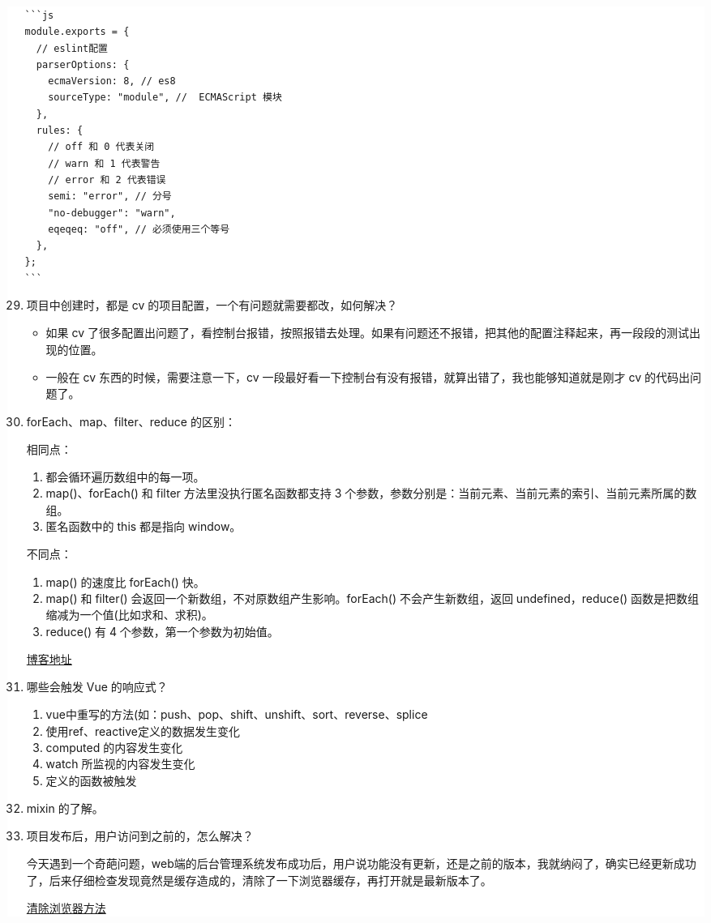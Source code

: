        ```js
       module.exports = {
         // eslint配置
         parserOptions: {
           ecmaVersion: 8, // es8
           sourceType: "module", //  ECMAScript 模块
         },
         rules: {
           // off 和 0 代表关闭
           // warn 和 1 代表警告
           // error 和 2 代表错误
           semi: "error", // 分号
           "no-debugger": "warn",
           eqeqeq: "off", // 必须使用三个等号
         },
       };
       ```

    

29. 项目中创建时，都是 cv 的项目配置，一个有问题就需要都改，如何解决？

    - 如果 cv 了很多配置出问题了，看控制台报错，按照报错去处理。如果有问题还不报错，把其他的配置注释起来，再一段段的测试出现的位置。

    - 一般在 cv 东西的时候，需要注意一下，cv 一段最好看一下控制台有没有报错，就算出错了，我也能够知道就是刚才 cv 的代码出问题了。

30. forEach、map、filter、reduce 的区别：

    相同点：

    1. 都会循环遍历数组中的每一项。
    2. map()、forEach() 和 filter 方法里没执行匿名函数都支持 3 个参数，参数分别是：当前元素、当前元素的索引、当前元素所属的数组。
    3. 匿名函数中的 this 都是指向 window。

    不同点：

    1. map() 的速度比 forEach() 快。
    2. map() 和 filter() 会返回一个新数组，不对原数组产生影响。forEach() 不会产生新数组，返回 undefined，reduce() 函数是把数组缩减为一个值(比如求和、求积)。
    3. reduce() 有 4 个参数，第一个参数为初始值。

    [博客地址](https://www.cnblogs.com/kaiqinzhang/p/11496151.html)

27. 哪些会触发 Vue 的响应式？

    1. vue中重写的方法(如：push、pop、shift、unshift、sort、reverse、splice
    2. 使用ref、reactive定义的数据发生变化
    3. computed 的内容发生变化
    4. watch 所监视的内容发生变化
    5. 定义的函数被触发

32. mixin 的了解。

33. 项目发布后，用户访问到之前的，怎么解决？

    今天遇到一个奇葩问题，web端的后台管理系统发布成功后，用户说功能没有更新，还是之前的版本，我就纳闷了，确实已经更新成功了，后来仔细检查发现竟然是缓存造成的，清除了一下浏览器缓存，再打开就是最新版本了。

    [清除浏览器方法](https://blog.csdn.net/m0_46156566/article/details/108519629)
